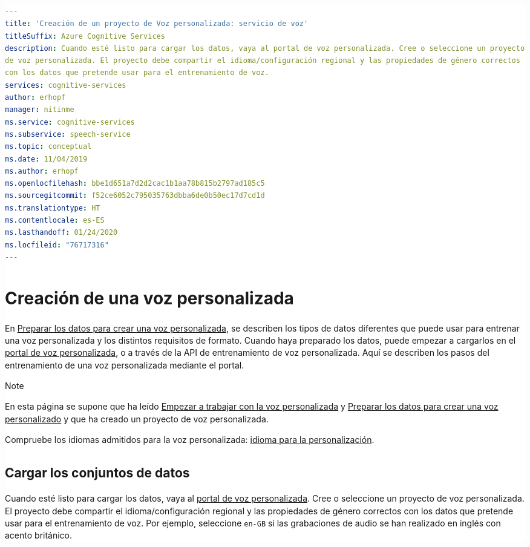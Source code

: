 ```yaml
---
title: 'Creación de un proyecto de Voz personalizada: servicio de voz'
titleSuffix: Azure Cognitive Services
description: Cuando esté listo para cargar los datos, vaya al portal de voz personalizada. Cree o seleccione un proyecto de voz personalizada. El proyecto debe compartir el idioma/configuración regional y las propiedades de género correctos con los datos que pretende usar para el entrenamiento de voz.
services: cognitive-services
author: erhopf
manager: nitinme
ms.service: cognitive-services
ms.subservice: speech-service
ms.topic: conceptual
ms.date: 11/04/2019
ms.author: erhopf
ms.openlocfilehash: bbe1d651a7d2d2cac1b1aa78b815b2797ad185c5
ms.sourcegitcommit: f52ce6052c795035763dbba6de0b50ec17d7cd1d
ms.translationtype: HT
ms.contentlocale: es-ES
ms.lasthandoff: 01/24/2020
ms.locfileid: "76717316"
---
```

# <a name="create-a-custom-voice"></a>Creación de una voz personalizada

En [Preparar los datos para crear una voz personalizada](how-to-custom-voice-prepare-data.md), se describen los tipos de datos diferentes que puede usar para entrenar una voz personalizada y los distintos requisitos de formato. Cuando haya preparado los datos, puede empezar a cargarlos en el [portal de voz personalizada](https://aka.ms/custom-voice-portal), o a través de la API de entrenamiento de voz personalizada. Aquí se describen los pasos del entrenamiento de una voz personalizada mediante el portal.

> [!NOTE]
> En esta página se supone que ha leído [Empezar a trabajar con la voz personalizada](how-to-custom-voice.md) y [Preparar los datos para crear una voz personalizado](how-to-custom-voice-prepare-data.md) y que ha creado un proyecto de voz personalizada.

Compruebe los idiomas admitidos para la voz personalizada: [idioma para la personalización](language-support.md#customization).

## <a name="upload-your-datasets"></a>Cargar los conjuntos de datos

Cuando esté listo para cargar los datos, vaya al [portal de voz personalizada](https://aka.ms/custom-voice-portal). Cree o seleccione un proyecto de voz personalizada. El proyecto debe compartir el idioma/configuración regional y las propiedades de género correctos con los datos que pretende usar para el entrenamiento de voz. Por ejemplo, seleccione `en-GB` si las grabaciones de audio se han realizado en inglés con acento británico.
